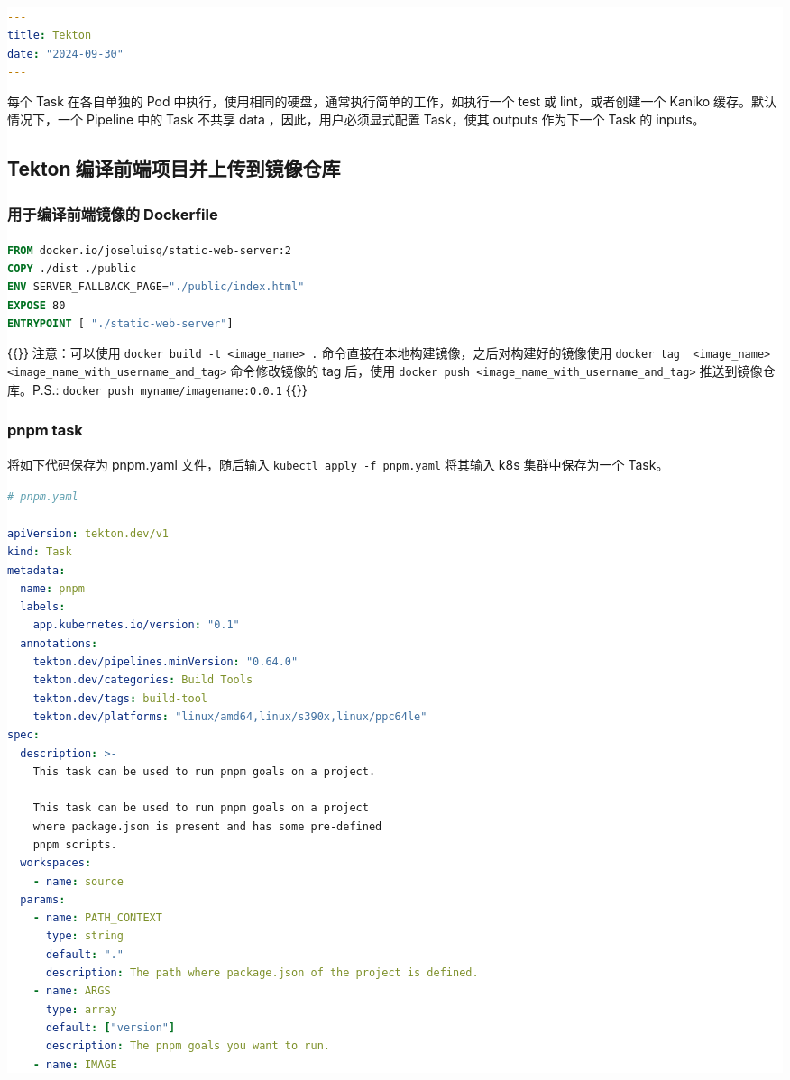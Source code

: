 ```yaml
---
title: Tekton
date: "2024-09-30"
---
```


每个 Task 在各自单独的 Pod 中执行，使用相同的硬盘，通常执行简单的工作，如执行一个 test 或 lint，或者创建一个 Kaniko 缓存。默认情况下，一个 Pipeline 中的 Task 不共享 data ，因此，用户必须显式配置 Task，使其 outputs 作为下一个 Task 的 inputs。

## Tekton 编译前端项目并上传到镜像仓库

### 用于编译前端镜像的 Dockerfile

```dockerfile
FROM docker.io/joseluisq/static-web-server:2
COPY ./dist ./public
ENV SERVER_FALLBACK_PAGE="./public/index.html"
EXPOSE 80
ENTRYPOINT [ "./static-web-server"]
```

{{<callout type="info">}}
注意：可以使用 `docker build -t <image_name> .` 命令直接在本地构建镜像，之后对构建好的镜像使用 `docker tag  <image_name> <image_name_with_username_and_tag>` 命令修改镜像的 tag 后，使用 `docker push <image_name_with_username_and_tag>` 推送到镜像仓库。P.S.: `docker push myname/imagename:0.0.1`
{{</callout>}}

### pnpm task

将如下代码保存为 pnpm.yaml 文件，随后输入 `kubectl apply -f pnpm.yaml` 将其输入 k8s 集群中保存为一个 Task。

```yaml
# pnpm.yaml

apiVersion: tekton.dev/v1
kind: Task
metadata:
  name: pnpm
  labels:
    app.kubernetes.io/version: "0.1"
  annotations:
    tekton.dev/pipelines.minVersion: "0.64.0"
    tekton.dev/categories: Build Tools
    tekton.dev/tags: build-tool
    tekton.dev/platforms: "linux/amd64,linux/s390x,linux/ppc64le"
spec:
  description: >-
    This task can be used to run pnpm goals on a project.

    This task can be used to run pnpm goals on a project
    where package.json is present and has some pre-defined
    pnpm scripts.
  workspaces:
    - name: source
  params:
    - name: PATH_CONTEXT
      type: string
      default: "."
      description: The path where package.json of the project is defined.
    - name: ARGS
      type: array
      default: ["version"]
      description: The pnpm goals you want to run.
    - name: IMAGE
```